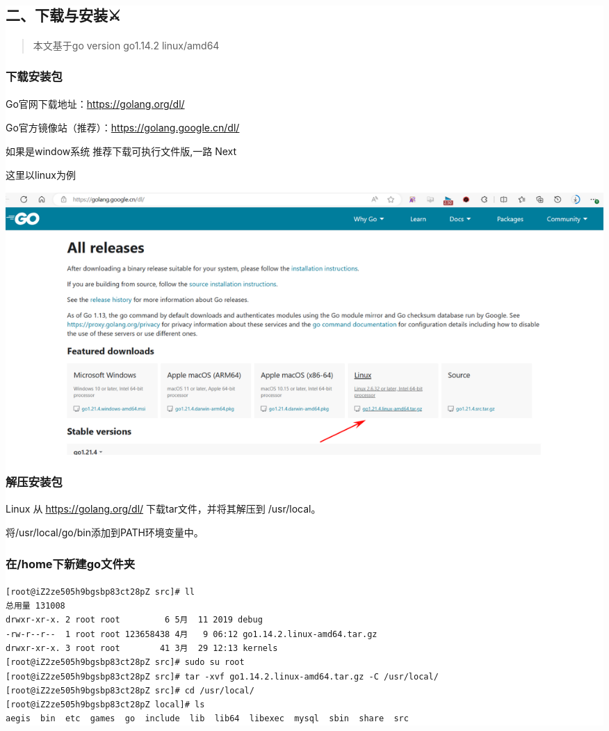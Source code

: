 ## 二、下载与安装:crossed_swords:

> 本文基于go version go1.14.2 linux/amd64

### 下载安装包

Go官网下载地址：https://golang.org/dl/

Go官方镜像站（推荐）：https://golang.google.cn/dl/

如果是window系统 推荐下载可执行文件版,一路 Next

这里以linux为例

![image-20231114143155098](Go%E7%AC%94%E8%AE%B0.assets/image-20231114143155098.png)

### 解压安装包

Linux 从 https://golang.org/dl/ 下载tar⽂件，并将其解压到 /usr/local。

将/usr/local/go/bin添加到PATH环境变量中。

### 在/home下新建go文件夹

```shell
[root@iZ2ze505h9bgsbp83ct28pZ src]# ll
总用量 131008
drwxr-xr-x. 2 root root         6 5月  11 2019 debug
-rw-r--r--  1 root root 123658438 4月   9 06:12 go1.14.2.linux-amd64.tar.gz
drwxr-xr-x. 3 root root        41 3月  29 12:13 kernels
[root@iZ2ze505h9bgsbp83ct28pZ src]# sudo su root
[root@iZ2ze505h9bgsbp83ct28pZ src]# tar -xvf go1.14.2.linux-amd64.tar.gz -C /usr/local/
[root@iZ2ze505h9bgsbp83ct28pZ src]# cd /usr/local/
[root@iZ2ze505h9bgsbp83ct28pZ local]# ls
aegis  bin  etc  games  go  include  lib  lib64  libexec  mysql  sbin  share  src
```
